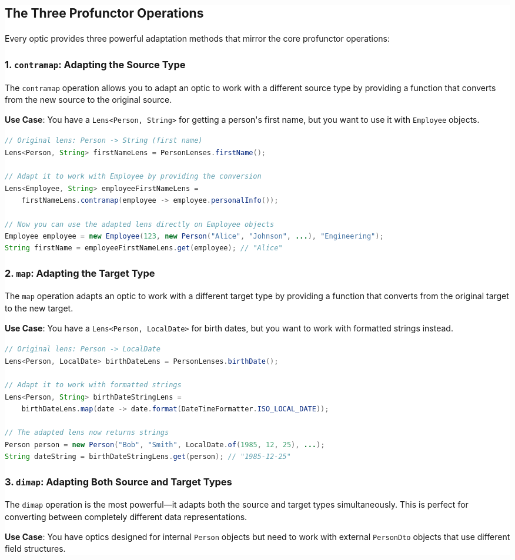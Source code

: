 ## The Three Profunctor Operations

Every optic provides three powerful adaptation methods that mirror the core profunctor operations:

### 1. **`contramap`**: Adapting the Source Type

The `contramap` operation allows you to adapt an optic to work with a different source type by providing a function that converts from the new source to the original source.

**Use Case**: You have a `Lens<Person, String>` for getting a person's first name, but you want to use it with `Employee` objects.

```java
// Original lens: Person -> String (first name)
Lens<Person, String> firstNameLens = PersonLenses.firstName();

// Adapt it to work with Employee by providing the conversion
Lens<Employee, String> employeeFirstNameLens = 
    firstNameLens.contramap(employee -> employee.personalInfo());

// Now you can use the adapted lens directly on Employee objects
Employee employee = new Employee(123, new Person("Alice", "Johnson", ...), "Engineering");
String firstName = employeeFirstNameLens.get(employee); // "Alice"
```

### 2. **`map`**: Adapting the Target Type

The `map` operation adapts an optic to work with a different target type by providing a function that converts from the original target to the new target.

**Use Case**: You have a `Lens<Person, LocalDate>` for birth dates, but you want to work with formatted strings instead.

```java
// Original lens: Person -> LocalDate
Lens<Person, LocalDate> birthDateLens = PersonLenses.birthDate();

// Adapt it to work with formatted strings
Lens<Person, String> birthDateStringLens = 
    birthDateLens.map(date -> date.format(DateTimeFormatter.ISO_LOCAL_DATE));

// The adapted lens now returns strings
Person person = new Person("Bob", "Smith", LocalDate.of(1985, 12, 25), ...);
String dateString = birthDateStringLens.get(person); // "1985-12-25"
```

### 3. **`dimap`**: Adapting Both Source and Target Types

The `dimap` operation is the most powerful—it adapts both the source and target types simultaneously. This is perfect for converting between completely different data representations.

**Use Case**: You have optics designed for internal `Person` objects but need to work with external `PersonDto` objects that use different field structures.
